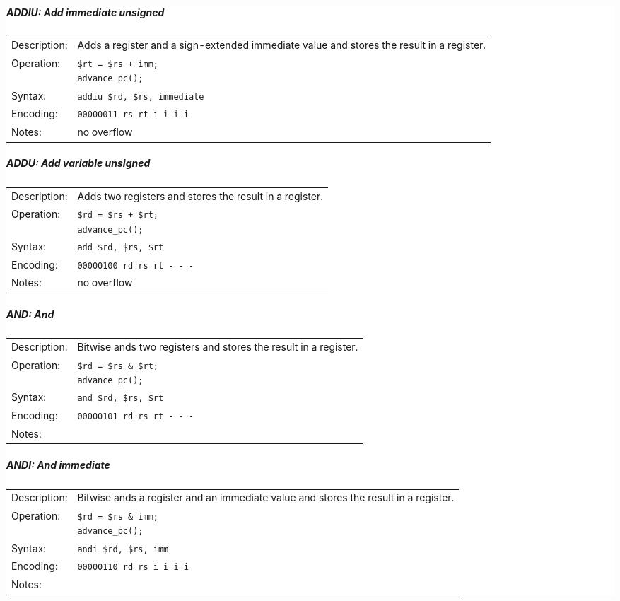 ##### <a name='op-ADDIU'/>ADDIU: Add immediate unsigned

| | |
|---|---|
| Description: | Adds a register and a sign-extended immediate value and stores the result in a register. |
| Operation: | ```$rt = $rs + imm;```<br>```advance_pc();``` |
| Syntax: | `addiu $rd, $rs, immediate` |
| Encoding: | `00000011 rs rt i i i i` |
| Notes: | no overflow |

##### <a name='op-ADDU'/>ADDU: Add variable unsigned

| | |
|---|---|
| Description: | Adds two registers and stores the result in a register. |
| Operation: | ```$rd = $rs + $rt;```<br>```advance_pc();``` |
| Syntax: | `add $rd, $rs, $rt` |
| Encoding: | `00000100 rd rs rt - - -` |
| Notes: | no overflow |

##### <a name='op-AND'/>AND: And

| | |
|---|---|
| Description: | Bitwise ands two registers and stores the result in a register. |
| Operation: | ```$rd = $rs & $rt;```<br>```advance_pc();``` |
| Syntax: | `and $rd, $rs, $rt` |
| Encoding: | `00000101 rd rs rt - - -` |
| Notes: |  |

##### <a name='op-ANDI'/>ANDI: And immediate

| | |
|---|---|
| Description: | Bitwise ands a register and an immediate value and stores the result in a register. |
| Operation: | ```$rd = $rs & imm;```<br>```advance_pc();``` |
| Syntax: | `andi $rd, $rs, imm` |
| Encoding: | `00000110 rd rs i i i i` |
| Notes: |  |
